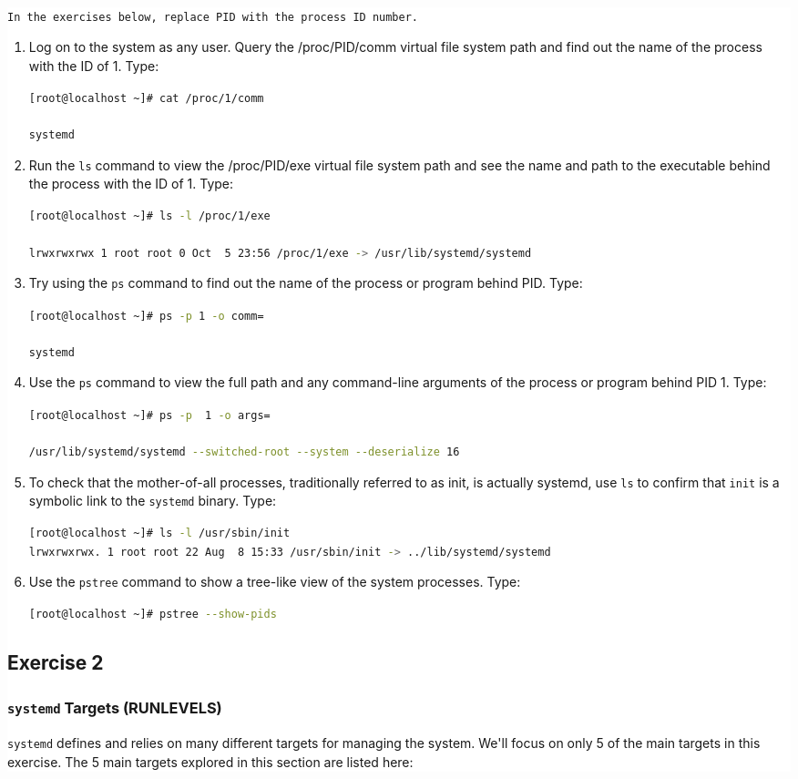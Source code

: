     In the exercises below, replace PID with the process ID number.

1. Log on to the system as any user. Query the /proc/PID/comm virtual file system path and find out the name of the process with the ID of 1. Type:

    ```bash
    [root@localhost ~]# cat /proc/1/comm

    systemd
    ```

2. Run the `ls` command to view the /proc/PID/exe virtual file system path and see the name and path to the executable behind the process with the ID of 1. Type:

    ```bash
    [root@localhost ~]# ls -l /proc/1/exe

    lrwxrwxrwx 1 root root 0 Oct  5 23:56 /proc/1/exe -> /usr/lib/systemd/systemd
    ```

3. Try using the `ps` command to find out the name of the process or program behind PID. Type:

    ```bash
    [root@localhost ~]# ps -p 1 -o comm=

    systemd
    ```
    
4. Use the `ps` command to view the full path and any command-line arguments of the process or program behind PID 1. Type:

    ```bash
    [root@localhost ~]# ps -p  1 -o args=
    
    /usr/lib/systemd/systemd --switched-root --system --deserialize 16
    ```
    
5. To check that the mother-of-all processes, traditionally referred to as init, is actually systemd, use `ls` to confirm that `init` is a symbolic link to the `systemd` binary. Type:
    
    ```bash
    [root@localhost ~]# ls -l /usr/sbin/init
    lrwxrwxrwx. 1 root root 22 Aug  8 15:33 /usr/sbin/init -> ../lib/systemd/systemd
    ```
    
6. Use the `pstree` command to show a tree-like view of the system processes. Type:
    
    ```bash
    [root@localhost ~]# pstree --show-pids
    
    ```
    
## Exercise 2

### `systemd` Targets (RUNLEVELS) 

`systemd` defines and relies on many different targets for managing the system. We'll focus on only 5 of the main targets in this exercise. The 5 main targets explored in this section are listed here:
